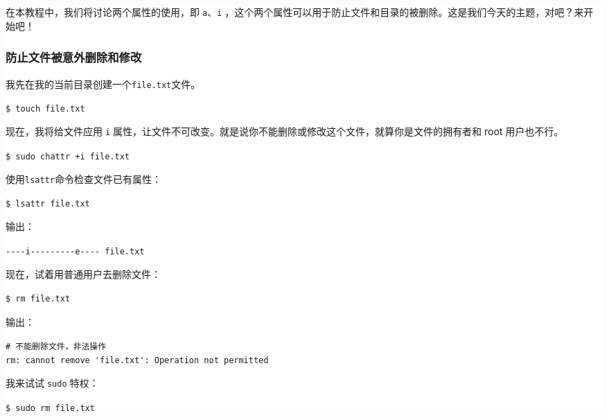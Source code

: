 
在本教程中，我们将讨论两个属性的使用，即 `a`、`i` ，这个两个属性可以用于防止文件和目录的被删除。这是我们今天的主题，对吧？来开始吧！


### 防止文件被意外删除和修改


我先在我的当前目录创建一个`file.txt`文件。



```
$ touch file.txt

```

现在，我将给文件应用 `i` 属性，让文件不可改变。就是说你不能删除或修改这个文件，就算你是文件的拥有者和 root 用户也不行。



```
$ sudo chattr +i file.txt

```

使用`lsattr`命令检查文件已有属性：



```
$ lsattr file.txt

```

输出：



```
----i---------e---- file.txt

```

现在，试着用普通用户去删除文件：



```
$ rm file.txt

```

输出：



```
# 不能删除文件，非法操作
rm: cannot remove 'file.txt': Operation not permitted

```

我来试试 `sudo` 特权：



```
$ sudo rm file.txt

```
